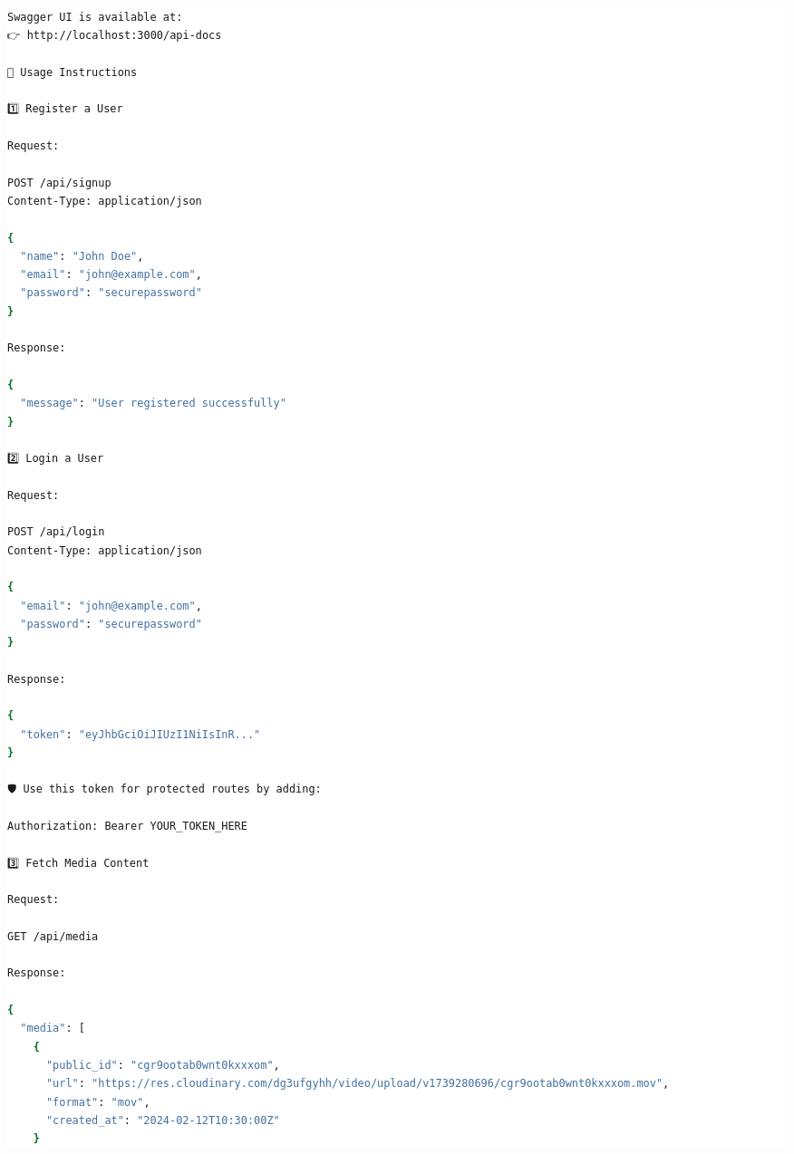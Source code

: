 ```bash
Swagger UI is available at:
👉 http://localhost:3000/api-docs

📌 Usage Instructions

1️⃣ Register a User

Request:

POST /api/signup
Content-Type: application/json

{
  "name": "John Doe",
  "email": "john@example.com",
  "password": "securepassword"
}

Response:

{
  "message": "User registered successfully"
}

2️⃣ Login a User

Request:

POST /api/login
Content-Type: application/json

{
  "email": "john@example.com",
  "password": "securepassword"
}

Response:

{
  "token": "eyJhbGciOiJIUzI1NiIsInR..."
}

🛡 Use this token for protected routes by adding:

Authorization: Bearer YOUR_TOKEN_HERE

3️⃣ Fetch Media Content

Request:

GET /api/media

Response:

{
  "media": [
    {
      "public_id": "cgr9ootab0wnt0kxxxom",
      "url": "https://res.cloudinary.com/dg3ufgyhh/video/upload/v1739280696/cgr9ootab0wnt0kxxxom.mov",
      "format": "mov",
      "created_at": "2024-02-12T10:30:00Z"
    }
```